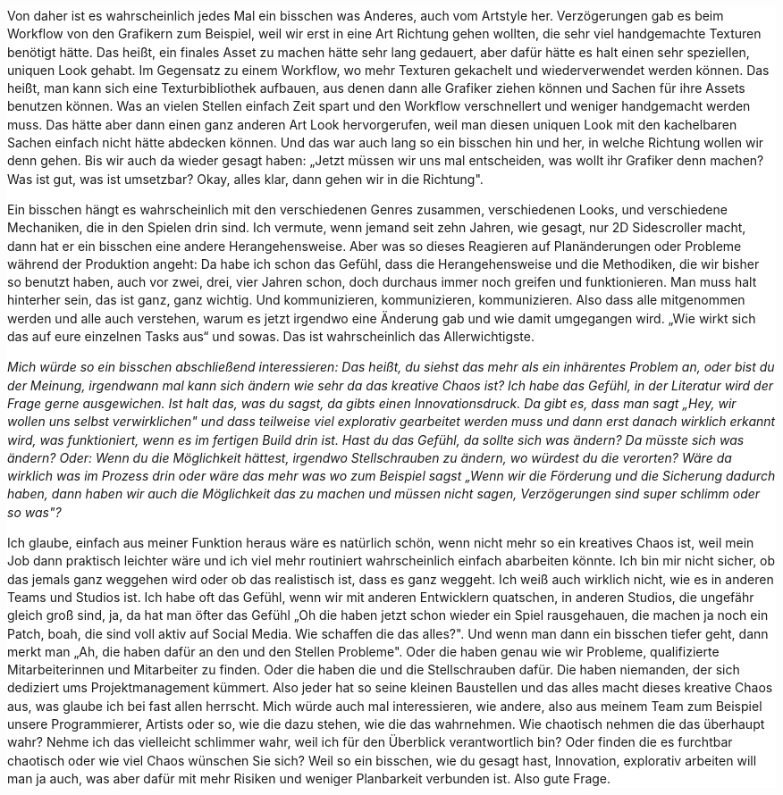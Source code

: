 Von daher ist es wahrscheinlich jedes Mal ein bisschen was Anderes, auch vom Artstyle her. Verzögerungen gab es beim Workflow von den Grafikern zum Beispiel, weil wir erst in eine Art Richtung gehen wollten, die sehr viel handgemachte Texturen benötigt hätte. Das heißt, ein finales Asset zu machen hätte sehr lang gedauert, aber dafür hätte es halt einen sehr speziellen, uniquen Look gehabt. Im Gegensatz zu einem Workflow, wo mehr Texturen gekachelt und wiederverwendet werden können. Das heißt, man kann sich eine Texturbibliothek aufbauen, aus denen dann alle Grafiker ziehen können und Sachen für ihre Assets benutzen können. Was an vielen Stellen einfach Zeit spart und den Workflow verschnellert und weniger handgemacht werden muss. Das hätte aber dann einen ganz anderen Art Look hervorgerufen, weil man diesen uniquen Look mit den kachelbaren Sachen einfach nicht hätte abdecken können. Und das war auch lang so ein bisschen hin und her, in welche Richtung wollen wir denn gehen. Bis wir auch da wieder gesagt haben: „Jetzt müssen wir uns mal entscheiden, was wollt ihr Grafiker denn machen? Was ist gut, was ist umsetzbar? Okay, alles klar, dann gehen wir in die Richtung".

Ein bisschen hängt es wahrscheinlich mit den verschiedenen Genres zusammen, verschiedenen Looks, und verschiedene Mechaniken, die in den Spielen drin sind. Ich vermute, wenn jemand seit zehn Jahren, wie gesagt, nur 2D Sidescroller macht, dann hat er ein bisschen eine andere Herangehensweise. Aber was so dieses Reagieren auf Planänderungen oder Probleme während der Produktion angeht: Da habe ich schon das Gefühl, dass die Herangehensweise und die Methodiken, die wir bisher so benutzt haben, auch vor zwei, drei, vier Jahren schon, doch durchaus immer noch greifen und funktionieren. Man muss halt hinterher sein, das ist ganz, ganz wichtig. Und kommunizieren, kommunizieren, kommunizieren. Also dass alle mitgenommen werden und alle auch verstehen, warum es jetzt irgendwo eine Änderung gab und wie damit umgegangen wird. „Wie wirkt sich das auf eure einzelnen Tasks aus“ und sowas. Das ist wahrscheinlich das Allerwichtigste.

_Mich würde so ein bisschen abschließend interessieren: Das heißt, du siehst das mehr als ein inhärentes Problem an, oder bist du der Meinung, irgendwann mal kann sich ändern wie sehr da das kreative Chaos ist? Ich habe das Gefühl, in der Literatur wird der Frage gerne ausgewichen. Ist halt das, was du sagst, da gibts einen Innovationsdruck. Da gibt es, dass man sagt „Hey, wir wollen uns selbst verwirklichen" und dass teilweise viel explorativ gearbeitet werden muss und dann erst danach wirklich erkannt wird, was funktioniert, wenn es im fertigen Build drin ist. Hast du das Gefühl, da sollte sich was ändern? Da müsste sich was ändern? Oder: Wenn du die Möglichkeit hättest, irgendwo Stellschrauben zu ändern, wo würdest du die verorten? Wäre da wirklich was im Prozess drin oder wäre das mehr was wo zum Beispiel sagst „Wenn wir die Förderung und die Sicherung dadurch haben, dann haben wir auch die Möglichkeit das zu machen und müssen nicht sagen, Verzögerungen sind super schlimm oder so was"?_

Ich glaube, einfach aus meiner Funktion heraus wäre es natürlich schön, wenn nicht mehr so ein kreatives Chaos ist, weil mein Job dann praktisch leichter wäre und ich viel mehr routiniert wahrscheinlich einfach abarbeiten könnte. Ich bin mir nicht sicher, ob das jemals ganz weggehen wird oder ob das realistisch ist, dass es ganz weggeht. Ich weiß auch wirklich nicht, wie es in anderen Teams und Studios ist. Ich habe oft das Gefühl, wenn wir mit anderen Entwicklern quatschen, in anderen Studios, die ungefähr gleich groß sind, ja, da hat man öfter das Gefühl „Oh die haben jetzt schon wieder ein Spiel rausgehauen, die machen ja noch ein Patch, boah, die sind voll aktiv auf Social Media. Wie schaffen die das alles?". Und wenn man dann ein bisschen tiefer geht, dann merkt man „Ah, die haben dafür an den und den Stellen Probleme". Oder die haben genau wie wir Probleme, qualifizierte Mitarbeiterinnen und Mitarbeiter zu finden. Oder die haben die und die Stellschrauben dafür. Die haben niemanden, der sich dediziert ums Projektmanagement kümmert. Also jeder hat so seine kleinen Baustellen und das alles macht dieses kreative Chaos aus, was glaube ich bei fast allen herrscht. Mich würde auch mal interessieren, wie andere, also aus meinem Team zum Beispiel unsere Programmierer, Artists oder so, wie die dazu stehen, wie die das wahrnehmen. Wie chaotisch nehmen die das überhaupt wahr? Nehme ich das vielleicht schlimmer wahr, weil ich für den Überblick verantwortlich bin? Oder finden die es furchtbar chaotisch oder wie viel Chaos wünschen Sie sich? Weil so ein bisschen, wie du gesagt hast, Innovation, explorativ arbeiten will man ja auch, was aber dafür mit mehr Risiken und weniger Planbarkeit verbunden ist. Also gute Frage.
